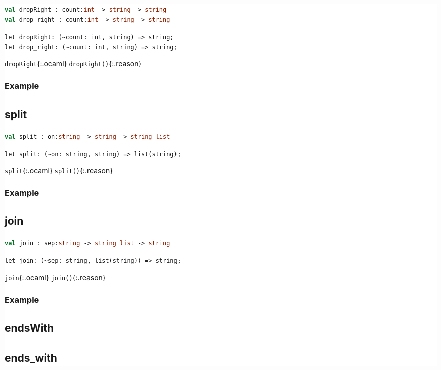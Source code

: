 ```ocaml
val dropRight : count:int -> string -> string
val drop_right : count:int -> string -> string
```

```reason
let dropRight: (~count: int, string) => string;
let drop_right: (~count: int, string) => string;
```

`dropRight`{:.ocaml} `dropRight()`{:.reason}

### Example

```ocaml
```

```reason
```

## split

```ocaml
val split : on:string -> string -> string list
```

```reason
let split: (~on: string, string) => list(string);
```

`split`{:.ocaml} `split()`{:.reason}

### Example

```ocaml
```

```reason
```

## join

```ocaml
val join : sep:string -> string list -> string
```

```reason
let join: (~sep: string, list(string)) => string;
```

`join`{:.ocaml} `join()`{:.reason}

### Example

```ocaml
```

```reason
```

## endsWith
## ends_with
